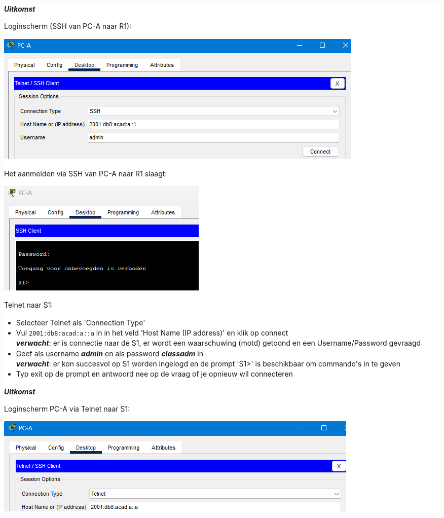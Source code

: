 
***Uitkomst***

Loginscherm (SSH van PC-A naar R1):

![](img/PCA_SSH_to_R1.png)

Het aanmelden via SSH van PC-A naar R1 slaagt:

![](img/PCA_SSH_to_R1_success.png)

Telnet naar S1:
* Selecteer Telnet als 'Connection Type'
* Vul `2001:db8:acad:a::a` in in het veld 'Host Name (IP address)' en klik op connect  
  ***verwacht***: er is connectie naar de S1, er wordt een waarschuwing (motd) getoond en een Username/Password gevraagd 
* Geef als username ***admin*** en als password ***classadm*** in  
  ***verwacht***: er kon succesvol op S1 worden ingelogd en de prompt 'S1>' is beschikbaar om commando's in te geven
* Typ exit op de prompt en antwoord nee op de vraag of je opnieuw wil connecteren  

***Uitkomst***

Loginscherm PC-A via Telnet naar S1:

![](img/PCA_Telnet_to_S1.png)
